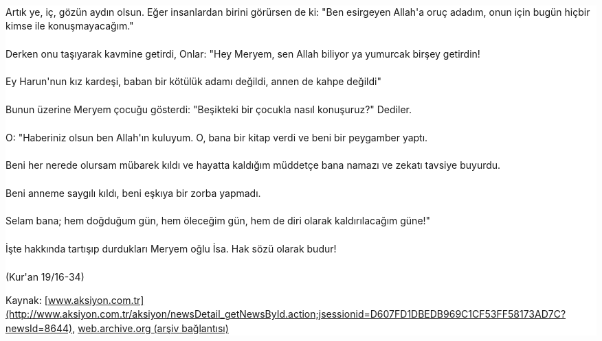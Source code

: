    Artık ye, iç, gözün aydın olsun. Eğer insanlardan birini görürsen de ki: "Ben esirgeyen Allah'a oruç adadım, onun için bugün hiçbir kimse ile konuşmayacağım."
   <br/>
   <br/>
   Derken onu taşıyarak kavmine getirdi, Onlar: "Hey Meryem, sen Allah biliyor ya yumurcak birşey getirdin!
   <br/>
   <br/>
   Ey Harun'nun kız kardeşi, baban bir kötülük adamı değildi, annen de kahpe değildi"
   <br/>
   <br/>
   Bunun üzerine Meryem çocuğu gösterdi: "Beşikteki bir çocukla nasıl konuşuruz?" Dediler.
   <br/>
   <br/>
   O: "Haberiniz olsun ben Allah'ın kuluyum. O, bana bir kitap verdi ve beni bir peygamber yaptı.
   <br/>
   <br/>
   Beni her nerede olursam mübarek kıldı ve hayatta kaldığım müddetçe bana namazı ve zekatı tavsiye buyurdu.
   <br/>
   <br/>
   Beni anneme saygılı kıldı, beni eşkıya bir zorba yapmadı.
   <br/>
   <br/>
   Selam bana; hem doğduğum gün, hem öleceğim gün, hem de diri olarak kaldırılacağım güne!"
   <br/>
   <br/>
   İşte hakkında tartışıp durdukları Meryem oğlu İsa. Hak sözü olarak budur!
   <br/>
   <br/>
   (Kur'an 19/16-34)
   <br/>
  </font>
 </div>
 <div>
 </div>
 <div>
 </div>
</div>


Kaynak: [www.aksiyon.com.tr](http://www.aksiyon.com.tr/aksiyon/newsDetail_getNewsById.action;jsessionid=D607FD1DBEDB969C1CF53FF58173AD7C?newsId=8644), [web.archive.org (arşiv bağlantısı)](http://web.archive.org/web/20120830185407/http://www.aksiyon.com.tr/aksiyon/newsDetail_getNewsById.action;jsessionid=D607FD1DBEDB969C1CF53FF58173AD7C?newsId=8644)
